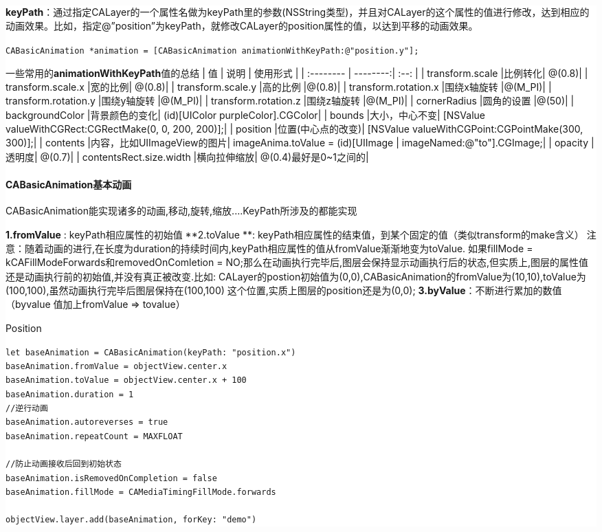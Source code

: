 **keyPath**：通过指定CALayer的一个属性名做为keyPath里的参数(NSString类型)，并且对CALayer的这个属性的值进行修改，达到相应的动画效果。比如，指定@”position”为keyPath，就修改CALayer的position属性的值，以达到平移的动画效果。
```
CABasicAnimation *animation = [CABasicAnimation animationWithKeyPath:@"position.y"];
```
一些常用的**animationWithKeyPath**值的总结
| 值      |    说明	 | 使用形式  |
| :-------- | --------:| :--: |
| transform.scale	|比例转化|	@(0.8)|
| transform.scale.x	|宽的比例|	@(0.8)|
| transform.scale.y	|高的比例	|@(0.8)|
| transform.rotation.x	|围绕x轴旋转	|@(M_PI)|
| transform.rotation.y	|围绕y轴旋转	|@(M_PI)|
| transform.rotation.z	|围绕z轴旋转	|@(M_PI)|
| cornerRadius	|圆角的设置	|@(50)|
| backgroundColor	|背景颜色的变化|	(id)[UIColor purpleColor].CGColor|
| bounds	|大小，中心不变|	[NSValue valueWithCGRect:CGRectMake(0, 0, 200, 200)];|
| position	|位置(中心点的改变)|	[NSValue valueWithCGPoint:CGPointMake(300, 300)];|
| contents	|内容，比如UIImageView的图片|	imageAnima.toValue = (id)[UIImage | imageNamed:@"to"].CGImage;|
| opacity	|透明度|	@(0.7)|
| contentsRect.size.width	|横向拉伸缩放|	@(0.4)最好是0~1之间的|

#### CABasicAnimation基本动画
CABasicAnimation能实现诸多的动画,移动,旋转,缩放....KeyPath所涉及的都能实现

**1.fromValue** : keyPath相应属性的初始值
**2.toValue **: keyPath相应属性的结束值，到某个固定的值（类似transform的make含义）
注意：随着动画的进行,在长度为duration的持续时间内,keyPath相应属性的值从fromValue渐渐地变为toValue.
如果fillMode = kCAFillModeForwards和removedOnComletion = NO;那么在动画执行完毕后,图层会保持显示动画执行后的状态,但实质上,图层的属性值还是动画执行前的初始值,并没有真正被改变.比如: CALayer的postion初始值为(0,0),CABasicAnimation的fromValue为(10,10),toValue为 (100,100),虽然动画执行完毕后图层保持在(100,100) 这个位置,实质上图层的position还是为(0,0);
**3.byValue**：不断进行累加的数值（byvalue 值加上fromValue => tovalue）

Position
```
let baseAnimation = CABasicAnimation(keyPath: "position.x")
baseAnimation.fromValue = objectView.center.x
baseAnimation.toValue = objectView.center.x + 100
baseAnimation.duration = 1
//逆行动画
baseAnimation.autoreverses = true
baseAnimation.repeatCount = MAXFLOAT

//防止动画接收后回到初始状态
baseAnimation.isRemovedOnCompletion = false
baseAnimation.fillMode = CAMediaTimingFillMode.forwards

objectView.layer.add(baseAnimation, forKey: "demo")
```
